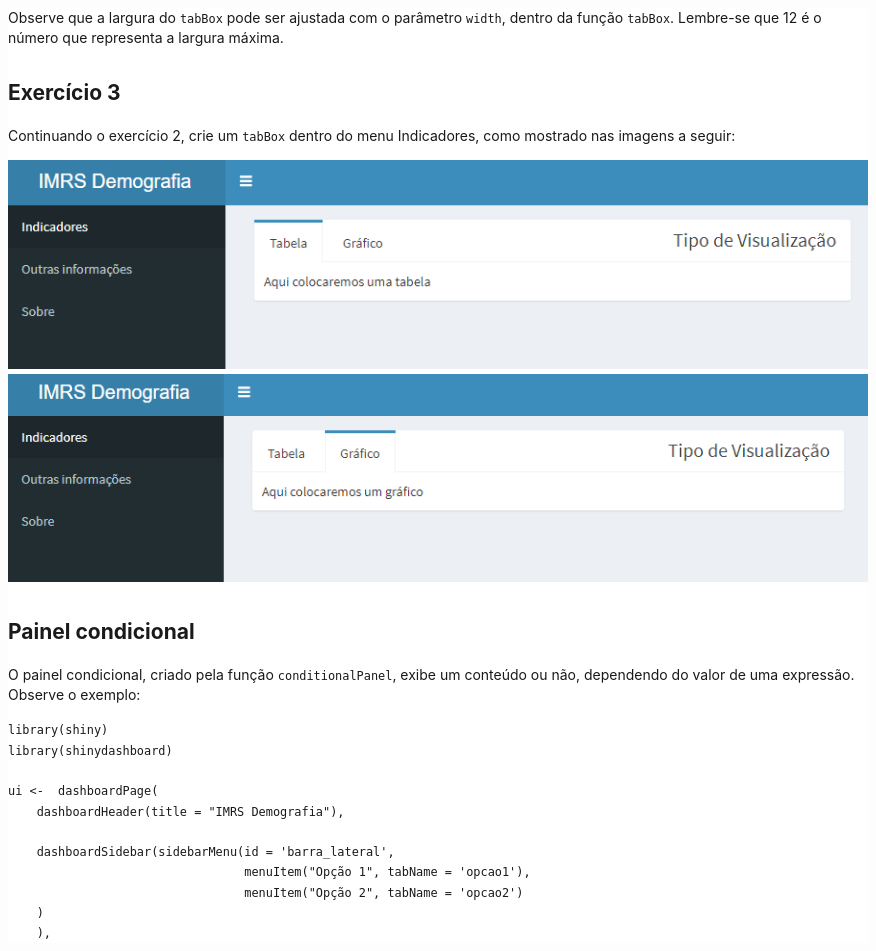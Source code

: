 Observe que a largura do `tabBox` pode ser ajustada com o parâmetro
`width`, dentro da função `tabBox`. Lembre-se que 12 é o número que
representa a largura máxima.

## Exercício 3

Continuando o exercício 2, crie um `tabBox` dentro do menu Indicadores,
como mostrado nas imagens a seguir:

<img src="imagens/exe3a.png">

<img src="imagens/exe3b.png">

## Painel condicional

O painel condicional, criado pela função `conditionalPanel`, exibe um
conteúdo ou não, dependendo do valor de uma expressão. Observe o
exemplo:

    library(shiny)
    library(shinydashboard)

    ui <-  dashboardPage(
        dashboardHeader(title = "IMRS Demografia"),
        
        dashboardSidebar(sidebarMenu(id = 'barra_lateral',
                                     menuItem("Opção 1", tabName = 'opcao1'),
                                     menuItem("Opção 2", tabName = 'opcao2')
        )
        ),
        